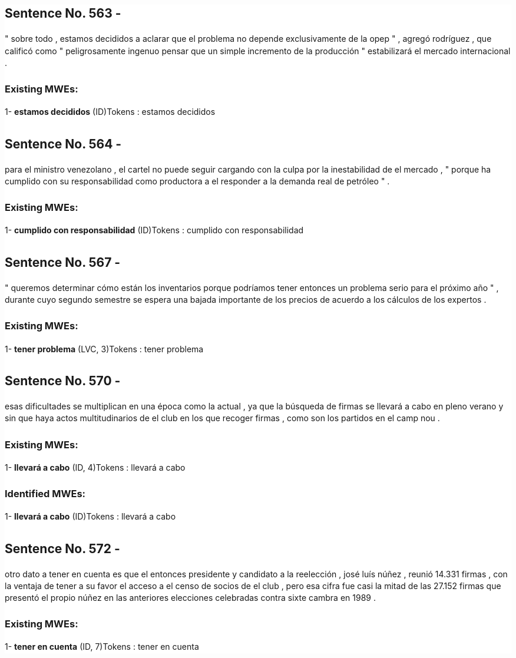 ## Sentence No. 563 - 
" sobre todo , estamos decididos a aclarar que el problema no depende exclusivamente de la opep " , agregó rodríguez , que calificó como " peligrosamente ingenuo pensar que un simple incremento de la producción " estabilizará el mercado internacional . 
### Existing MWEs: 
1- **estamos decididos** (ID)Tokens : 
estamos
decididos

## Sentence No. 564 - 
para el ministro venezolano , el cartel no puede seguir cargando con la culpa por la inestabilidad de el mercado , " porque ha cumplido con su responsabilidad como productora a el responder a la demanda real de petróleo " . 
### Existing MWEs: 
1- **cumplido con responsabilidad** (ID)Tokens : 
cumplido
con
responsabilidad

## Sentence No. 567 - 
" queremos determinar cómo están los inventarios porque podríamos tener entonces un problema serio para el próximo año " , durante cuyo segundo semestre se espera una bajada importante de los precios de acuerdo a los cálculos de los expertos . 
### Existing MWEs: 
1- **tener problema** (LVC, 3)Tokens : 
tener
problema

## Sentence No. 570 - 
esas dificultades se multiplican en una época como la actual , ya que la búsqueda de firmas se llevará a cabo en pleno verano y sin que haya actos multitudinarios de el club en los que recoger firmas , como son los partidos en el camp nou . 
### Existing MWEs: 
1- **llevará a cabo** (ID, 4)Tokens : 
llevará
a
cabo

### Identified MWEs: 
1- **llevará a cabo** (ID)Tokens : 
llevará
a
cabo

## Sentence No. 572 - 
otro dato a tener en cuenta es que el entonces presidente y candidato a la reelección , josé luís núñez , reunió 14.331 firmas , con la ventaja de tener a su favor el acceso a el censo de socios de el club , pero esa cifra fue casi la mitad de las 27.152 firmas que presentó el propio núñez en las anteriores elecciones celebradas contra sixte cambra en 1989 . 
### Existing MWEs: 
1- **tener en cuenta** (ID, 7)Tokens : 
tener
en
cuenta
